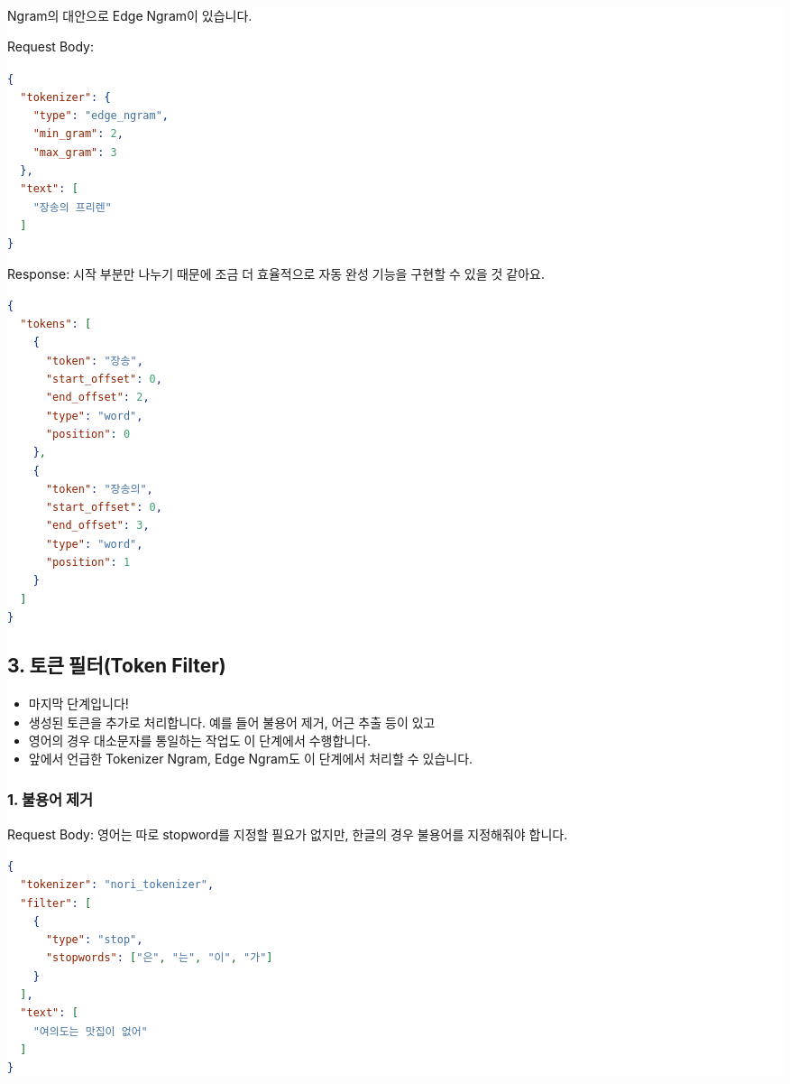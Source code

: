 Ngram의 대안으로 Edge Ngram이 있습니다.

Request Body:

```json
{
  "tokenizer": {
    "type": "edge_ngram",
    "min_gram": 2,
    "max_gram": 3
  },
  "text": [
    "장송의 프리렌"
  ]
}
```

Response: 시작 부분만 나누기 때문에 조금 더 효율적으로 자동 완성 기능을 구현할 수 있을 것 같아요.

```json
{
  "tokens": [
    {
      "token": "장송",
      "start_offset": 0,
      "end_offset": 2,
      "type": "word",
      "position": 0
    },
    {
      "token": "장송의",
      "start_offset": 0,
      "end_offset": 3,
      "type": "word",
      "position": 1
    }
  ]
}
```

## 3. 토큰 필터(Token Filter)

- 마지막 단계입니다!
- 생성된 토큰을 추가로 처리합니다. 예를 들어 불용어 제거, 어근 추출 등이 있고
- 영어의 경우 대소문자를 통일하는 작업도 이 단계에서 수행합니다.
- 앞에서 언급한 Tokenizer Ngram, Edge Ngram도 이 단계에서 처리할 수 있습니다.

### 1. 불용어 제거

Request Body: 영어는 따로 stopword를 지정할 필요가 없지만, 한글의 경우 불용어를 지정해줘야 합니다.

```json
{
  "tokenizer": "nori_tokenizer",
  "filter": [
    {
      "type": "stop",
      "stopwords": ["은", "는", "이", "가"]
    }
  ],
  "text": [
    "여의도는 맛집이 없어"
  ]
}
```
